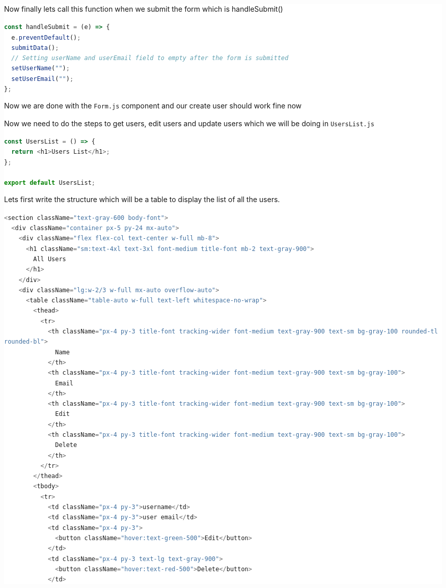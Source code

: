 Now finally lets call this function when we submit the form which is handleSubmit()

```js
const handleSubmit = (e) => {
  e.preventDefault();
  submitData();
  // Setting userName and userEmail field to empty after the form is submitted
  setUserName("");
  setUserEmail("");
};
```

Now we are done with the `Form.js` component and our create user should work fine now

Now we need to do the steps to get users, edit users and update users which we will be doing in `UsersList.js`

```js
const UsersList = () => {
  return <h1>Users List</h1>;
};

export default UsersList;
```

Lets first write the structure which will be a table to display the list of all the users.

```js
<section className="text-gray-600 body-font">
  <div className="container px-5 py-24 mx-auto">
    <div className="flex flex-col text-center w-full mb-8">
      <h1 className="sm:text-4xl text-3xl font-medium title-font mb-2 text-gray-900">
        All Users
      </h1>
    </div>
    <div className="lg:w-2/3 w-full mx-auto overflow-auto">
      <table className="table-auto w-full text-left whitespace-no-wrap">
        <thead>
          <tr>
            <th className="px-4 py-3 title-font tracking-wider font-medium text-gray-900 text-sm bg-gray-100 rounded-tl rounded-bl">
              Name
            </th>
            <th className="px-4 py-3 title-font tracking-wider font-medium text-gray-900 text-sm bg-gray-100">
              Email
            </th>
            <th className="px-4 py-3 title-font tracking-wider font-medium text-gray-900 text-sm bg-gray-100">
              Edit
            </th>
            <th className="px-4 py-3 title-font tracking-wider font-medium text-gray-900 text-sm bg-gray-100">
              Delete
            </th>
          </tr>
        </thead>
        <tbody>
          <tr>
            <td className="px-4 py-3">username</td>
            <td className="px-4 py-3">user email</td>
            <td className="px-4 py-3">
              <button className="hover:text-green-500">Edit</button>
            </td>
            <td className="px-4 py-3 text-lg text-gray-900">
              <button className="hover:text-red-500">Delete</button>
            </td>
```